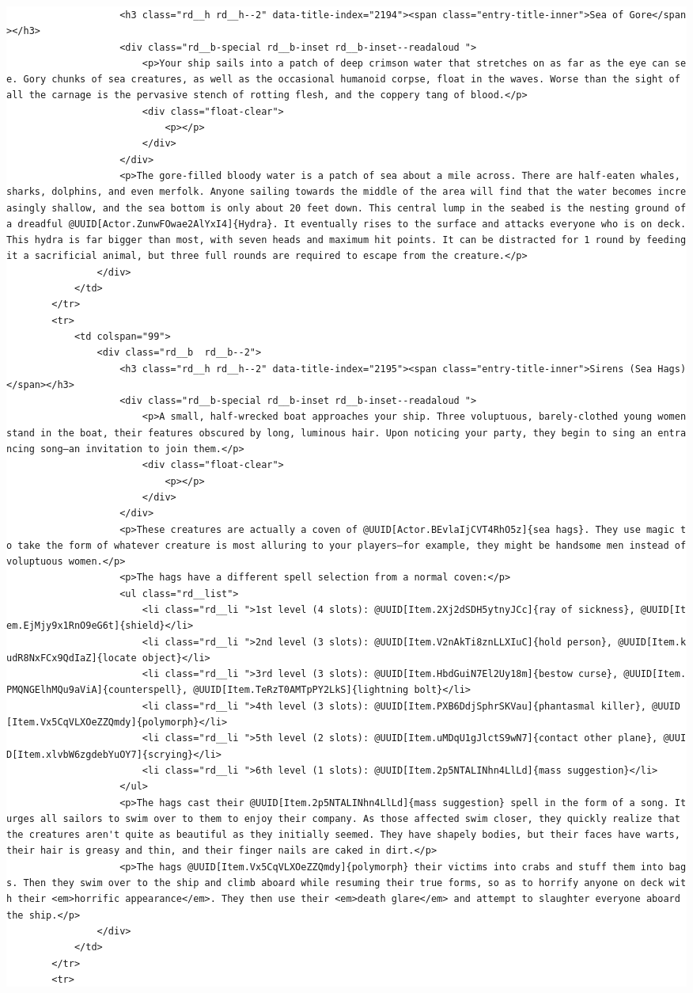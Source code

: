                         <h3 class="rd__h rd__h--2" data-title-index="2194"><span class="entry-title-inner">Sea of Gore</span></h3>
                        <div class="rd__b-special rd__b-inset rd__b-inset--readaloud ">
                            <p>Your ship sails into a patch of deep crimson water that stretches on as far as the eye can see. Gory chunks of sea creatures, as well as the occasional humanoid corpse, float in the waves. Worse than the sight of all the carnage is the pervasive stench of rotting flesh, and the coppery tang of blood.</p>
                            <div class="float-clear">
                                <p></p>
                            </div>
                        </div>
                        <p>The gore-filled bloody water is a patch of sea about a mile across. There are half-eaten whales, sharks, dolphins, and even merfolk. Anyone sailing towards the middle of the area will find that the water becomes increasingly shallow, and the sea bottom is only about 20 feet down. This central lump in the seabed is the nesting ground of a dreadful @UUID[Actor.ZunwFOwae2AlYxI4]{Hydra}. It eventually rises to the surface and attacks everyone who is on deck. This hydra is far bigger than most, with seven heads and maximum hit points. It can be distracted for 1 round by feeding it a sacrificial animal, but three full rounds are required to escape from the creature.</p>
                    </div>
                </td>
            </tr>
            <tr>
                <td colspan="99">
                    <div class="rd__b  rd__b--2">
                        <h3 class="rd__h rd__h--2" data-title-index="2195"><span class="entry-title-inner">Sirens (Sea Hags)</span></h3>
                        <div class="rd__b-special rd__b-inset rd__b-inset--readaloud ">
                            <p>A small, half-wrecked boat approaches your ship. Three voluptuous, barely-clothed young women stand in the boat, their features obscured by long, luminous hair. Upon noticing your party, they begin to sing an entrancing song—an invitation to join them.</p>
                            <div class="float-clear">
                                <p></p>
                            </div>
                        </div>
                        <p>These creatures are actually a coven of @UUID[Actor.BEvlaIjCVT4RhO5z]{sea hags}. They use magic to take the form of whatever creature is most alluring to your players—for example, they might be handsome men instead of voluptuous women.</p>
                        <p>The hags have a different spell selection from a normal coven:</p>
                        <ul class="rd__list">
                            <li class="rd__li ">1st level (4 slots): @UUID[Item.2Xj2dSDH5ytnyJCc]{ray of sickness}, @UUID[Item.EjMjy9x1RnO9eG6t]{shield}</li>
                            <li class="rd__li ">2nd level (3 slots): @UUID[Item.V2nAkTi8znLLXIuC]{hold person}, @UUID[Item.kudR8NxFCx9QdIaZ]{locate object}</li>
                            <li class="rd__li ">3rd level (3 slots): @UUID[Item.HbdGuiN7El2Uy18m]{bestow curse}, @UUID[Item.PMQNGElhMQu9aViA]{counterspell}, @UUID[Item.TeRzT0AMTpPY2LkS]{lightning bolt}</li>
                            <li class="rd__li ">4th level (3 slots): @UUID[Item.PXB6DdjSphrSKVau]{phantasmal killer}, @UUID[Item.Vx5CqVLXOeZZQmdy]{polymorph}</li>
                            <li class="rd__li ">5th level (2 slots): @UUID[Item.uMDqU1gJlctS9wN7]{contact other plane}, @UUID[Item.xlvbW6zgdebYuOY7]{scrying}</li>
                            <li class="rd__li ">6th level (1 slots): @UUID[Item.2p5NTALINhn4LlLd]{mass suggestion}</li>
                        </ul>
                        <p>The hags cast their @UUID[Item.2p5NTALINhn4LlLd]{mass suggestion} spell in the form of a song. It urges all sailors to swim over to them to enjoy their company. As those affected swim closer, they quickly realize that the creatures aren't quite as beautiful as they initially seemed. They have shapely bodies, but their faces have warts, their hair is greasy and thin, and their finger nails are caked in dirt.</p>
                        <p>The hags @UUID[Item.Vx5CqVLXOeZZQmdy]{polymorph} their victims into crabs and stuff them into bags. Then they swim over to the ship and climb aboard while resuming their true forms, so as to horrify anyone on deck with their <em>horrific appearance</em>. They then use their <em>death glare</em> and attempt to slaughter everyone aboard the ship.</p>
                    </div>
                </td>
            </tr>
            <tr>